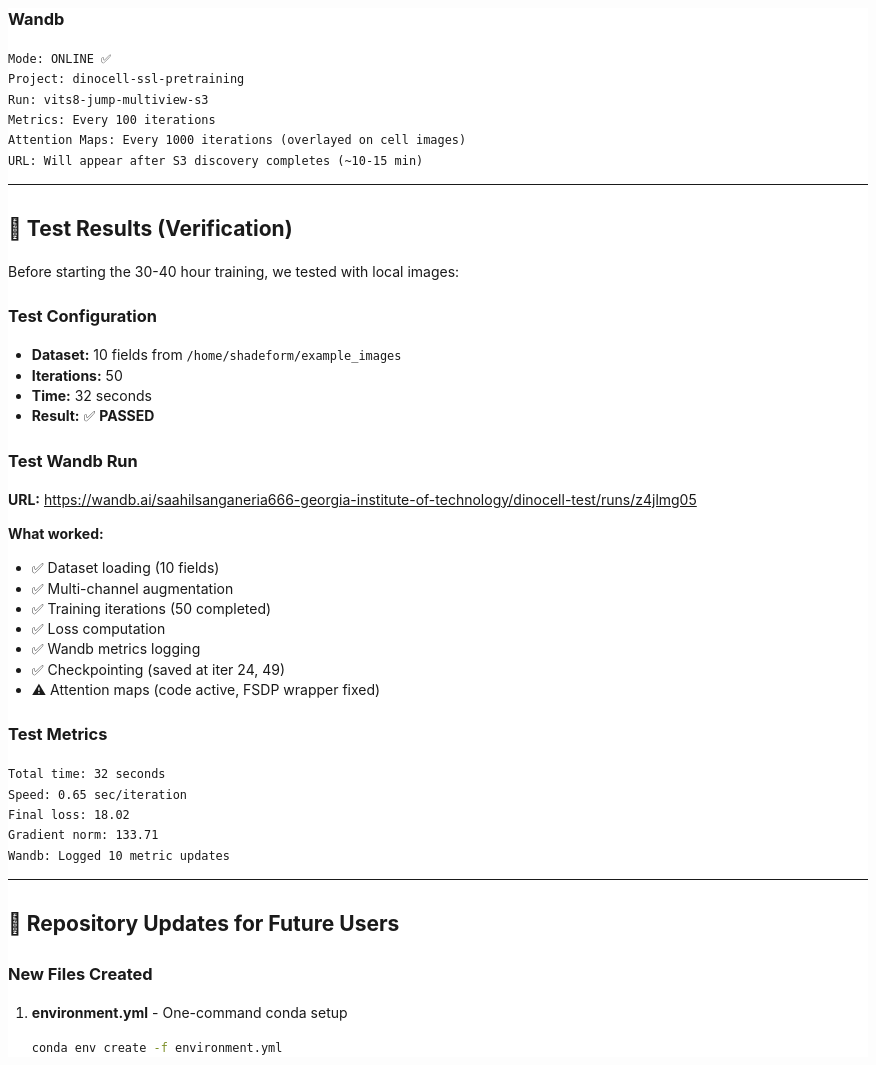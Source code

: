 ### Wandb
```
Mode: ONLINE ✅
Project: dinocell-ssl-pretraining
Run: vits8-jump-multiview-s3
Metrics: Every 100 iterations
Attention Maps: Every 1000 iterations (overlayed on cell images)
URL: Will appear after S3 discovery completes (~10-15 min)
```

---

## 🧪 Test Results (Verification)

Before starting the 30-40 hour training, we tested with local images:

### Test Configuration
- **Dataset:** 10 fields from `/home/shadeform/example_images`
- **Iterations:** 50
- **Time:** 32 seconds
- **Result:** ✅ **PASSED**

### Test Wandb Run
**URL:** https://wandb.ai/saahilsanganeria666-georgia-institute-of-technology/dinocell-test/runs/z4jlmg05

**What worked:**
- ✅ Dataset loading (10 fields)
- ✅ Multi-channel augmentation
- ✅ Training iterations (50 completed)
- ✅ Loss computation
- ✅ Wandb metrics logging
- ✅ Checkpointing (saved at iter 24, 49)
- ⚠️ Attention maps (code active, FSDP wrapper fixed)

### Test Metrics
```
Total time: 32 seconds
Speed: 0.65 sec/iteration
Final loss: 18.02
Gradient norm: 133.71
Wandb: Logged 10 metric updates
```

---

## 📁 Repository Updates for Future Users

### New Files Created
1. **environment.yml** - One-command conda setup
   ```bash
   conda env create -f environment.yml
   ```
